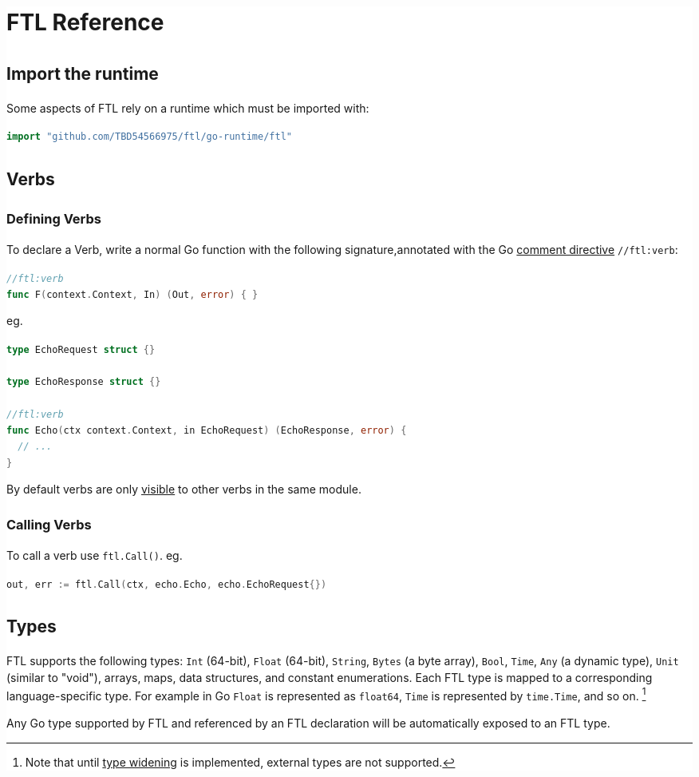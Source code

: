 # FTL Reference

## Import the runtime

Some aspects of FTL rely on a runtime which must be imported with:

```go
import "github.com/TBD54566975/ftl/go-runtime/ftl"
```

## Verbs

### Defining Verbs

To declare a Verb, write a normal Go function with the following signature,annotated with the Go [comment directive](https://tip.golang.org/doc/comment#syntax) `//ftl:verb`:

```go
//ftl:verb
func F(context.Context, In) (Out, error) { }
```

eg.

```go
type EchoRequest struct {}

type EchoResponse struct {}

//ftl:verb
func Echo(ctx context.Context, in EchoRequest) (EchoResponse, error) {
  // ...
}
```

By default verbs are only [visible](#Visibility) to other verbs in the same module.

### Calling Verbs

To call a verb use `ftl.Call()`. eg.

```go
out, err := ftl.Call(ctx, echo.Echo, echo.EchoRequest{})
```

## Types

FTL supports the following types: `Int` (64-bit), `Float` (64-bit), `String`, `Bytes` (a byte array), `Bool`, `Time`, `Any` (a dynamic type), `Unit` (similar to "void"), arrays, maps, data structures, and constant enumerations. Each FTL type is mapped to a corresponding language-specific type. For example in Go `Float` is represented as `float64`, `Time` is represented by `time.Time`, and so on. [^2]

Any Go type supported by FTL and referenced by an FTL declaration will be automatically exposed to an FTL type.


[^1]: Annotation of topics is usually unnecessary.
[^2]: Note that until [type widening](https://github.com/TBD54566975/ftl/issues/1296) is implemented, external types are not supported.